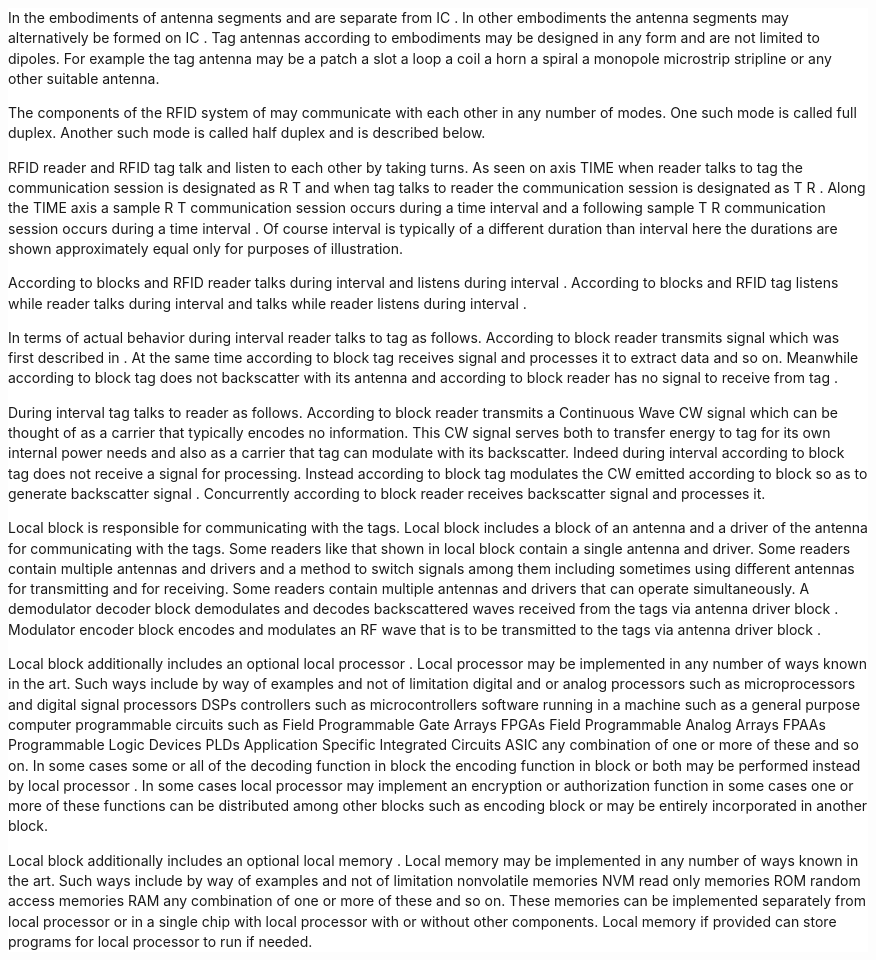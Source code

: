 In the embodiments of antenna segments and are separate from IC . In other embodiments the antenna segments may alternatively be formed on IC . Tag antennas according to embodiments may be designed in any form and are not limited to dipoles. For example the tag antenna may be a patch a slot a loop a coil a horn a spiral a monopole microstrip stripline or any other suitable antenna.

The components of the RFID system of may communicate with each other in any number of modes. One such mode is called full duplex. Another such mode is called half duplex and is described below.

RFID reader and RFID tag talk and listen to each other by taking turns. As seen on axis TIME when reader talks to tag the communication session is designated as R T and when tag talks to reader the communication session is designated as T R . Along the TIME axis a sample R T communication session occurs during a time interval and a following sample T R communication session occurs during a time interval . Of course interval is typically of a different duration than interval here the durations are shown approximately equal only for purposes of illustration.

According to blocks and RFID reader talks during interval and listens during interval . According to blocks and RFID tag listens while reader talks during interval and talks while reader listens during interval .

In terms of actual behavior during interval reader talks to tag as follows. According to block reader transmits signal which was first described in . At the same time according to block tag receives signal and processes it to extract data and so on. Meanwhile according to block tag does not backscatter with its antenna and according to block reader has no signal to receive from tag .

During interval tag talks to reader as follows. According to block reader transmits a Continuous Wave CW signal which can be thought of as a carrier that typically encodes no information. This CW signal serves both to transfer energy to tag for its own internal power needs and also as a carrier that tag can modulate with its backscatter. Indeed during interval according to block tag does not receive a signal for processing. Instead according to block tag modulates the CW emitted according to block so as to generate backscatter signal . Concurrently according to block reader receives backscatter signal and processes it.

Local block is responsible for communicating with the tags. Local block includes a block of an antenna and a driver of the antenna for communicating with the tags. Some readers like that shown in local block contain a single antenna and driver. Some readers contain multiple antennas and drivers and a method to switch signals among them including sometimes using different antennas for transmitting and for receiving. Some readers contain multiple antennas and drivers that can operate simultaneously. A demodulator decoder block demodulates and decodes backscattered waves received from the tags via antenna driver block . Modulator encoder block encodes and modulates an RF wave that is to be transmitted to the tags via antenna driver block .

Local block additionally includes an optional local processor . Local processor may be implemented in any number of ways known in the art. Such ways include by way of examples and not of limitation digital and or analog processors such as microprocessors and digital signal processors DSPs controllers such as microcontrollers software running in a machine such as a general purpose computer programmable circuits such as Field Programmable Gate Arrays FPGAs Field Programmable Analog Arrays FPAAs Programmable Logic Devices PLDs Application Specific Integrated Circuits ASIC any combination of one or more of these and so on. In some cases some or all of the decoding function in block the encoding function in block or both may be performed instead by local processor . In some cases local processor may implement an encryption or authorization function in some cases one or more of these functions can be distributed among other blocks such as encoding block or may be entirely incorporated in another block.

Local block additionally includes an optional local memory . Local memory may be implemented in any number of ways known in the art. Such ways include by way of examples and not of limitation nonvolatile memories NVM read only memories ROM random access memories RAM any combination of one or more of these and so on. These memories can be implemented separately from local processor or in a single chip with local processor with or without other components. Local memory if provided can store programs for local processor to run if needed.
